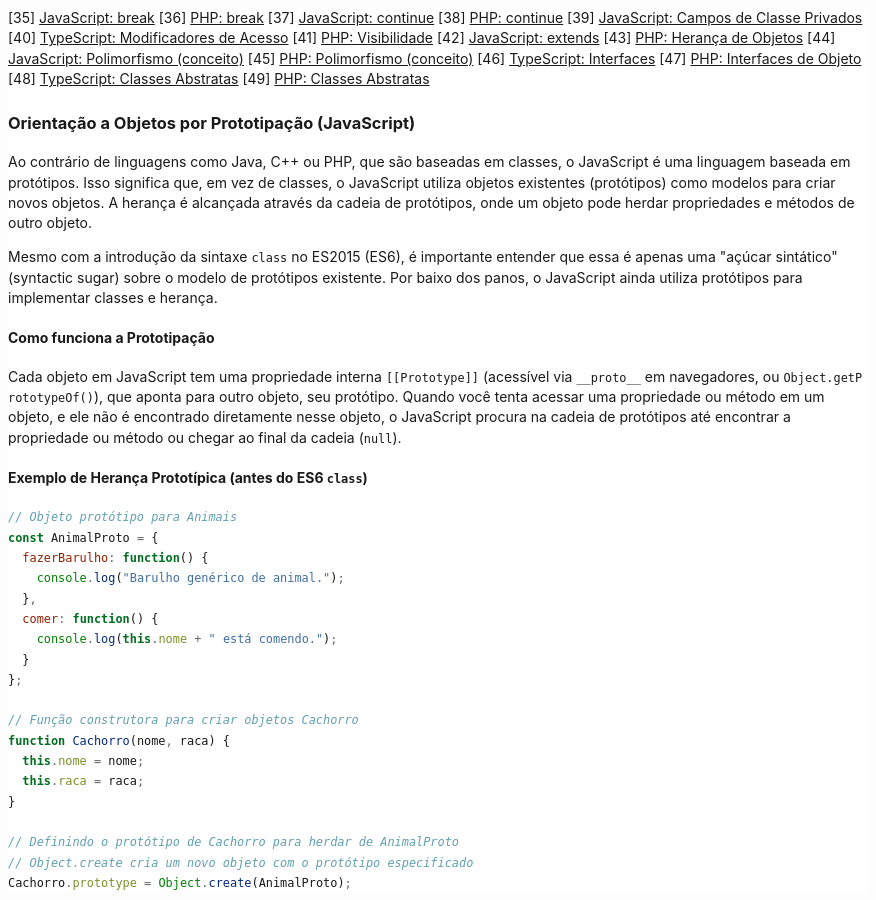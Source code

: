 [35] [JavaScript: break](https://developer.mozilla.org/pt-BR/docs/Web/JavaScript/Reference/Statements/break)
[36] [PHP: break](https://www.php.net/manual/pt_BR/control-structures.break.php)
[37] [JavaScript: continue](https://developer.mozilla.org/pt-BR/docs/Web/JavaScript/Reference/Statements/continue)
[38] [PHP: continue](https://www.php.net/manual/pt_BR/control-structures.continue.php)
[39] [JavaScript: Campos de Classe Privados](https://developer.mozilla.org/pt-BR/docs/Web/JavaScript/Reference/Classes/Private_class_fields)
[40] [TypeScript: Modificadores de Acesso](https://www.typescriptlang.org/docs/handbook/classes.html#member-visibility)
[41] [PHP: Visibilidade](https://www.php.net/manual/pt_BR/language.oop5.visibility.php)
[42] [JavaScript: extends](https://developer.mozilla.org/pt-BR/docs/Web/JavaScript/Reference/Classes/extends)
[43] [PHP: Herança de Objetos](https://www.php.net/manual/pt_BR/language.oop5.inheritance.php)
[44] [JavaScript: Polimorfismo (conceito)](https://developer.mozilla.org/pt-BR/docs/Glossary/Polymorphism)
[45] [PHP: Polimorfismo (conceito)](https://www.php.net/manual/pt_BR/language.oop5.interfaces.php#language.oop5.interfaces.polymorphism)
[46] [TypeScript: Interfaces](https://www.typescriptlang.org/docs/handbook/interfaces.html)
[47] [PHP: Interfaces de Objeto](https://www.php.net/manual/pt_BR/language.oop5.interfaces.php)
[48] [TypeScript: Classes Abstratas](https://www.typescriptlang.org/docs/handbook/classes.html#abstract-classes)
[49] [PHP: Classes Abstratas](https://www.php.net/manual/pt_BR/language.oop5.abstract.php)

### Orientação a Objetos por Prototipação (JavaScript)

Ao contrário de linguagens como Java, C++ ou PHP, que são baseadas em classes, o JavaScript é uma linguagem baseada em protótipos. Isso significa que, em vez de classes, o JavaScript utiliza objetos existentes (protótipos) como modelos para criar novos objetos. A herança é alcançada através da cadeia de protótipos, onde um objeto pode herdar propriedades e métodos de outro objeto.

Mesmo com a introdução da sintaxe `class` no ES2015 (ES6), é importante entender que essa é apenas uma "açúcar sintático" (syntactic sugar) sobre o modelo de protótipos existente. Por baixo dos panos, o JavaScript ainda utiliza protótipos para implementar classes e herança.

#### Como funciona a Prototipação

Cada objeto em JavaScript tem uma propriedade interna `[[Prototype]]` (acessível via `__proto__` em navegadores, ou `Object.getPrototypeOf()`), que aponta para outro objeto, seu protótipo. Quando você tenta acessar uma propriedade ou método em um objeto, e ele não é encontrado diretamente nesse objeto, o JavaScript procura na cadeia de protótipos até encontrar a propriedade ou método ou chegar ao final da cadeia (`null`).

#### Exemplo de Herança Prototípica (antes do ES6 `class`)

```javascript
// Objeto protótipo para Animais
const AnimalProto = {
  fazerBarulho: function() {
    console.log("Barulho genérico de animal.");
  },
  comer: function() {
    console.log(this.nome + " está comendo.");
  }
};

// Função construtora para criar objetos Cachorro
function Cachorro(nome, raca) {
  this.nome = nome;
  this.raca = raca;
}

// Definindo o protótipo de Cachorro para herdar de AnimalProto
// Object.create cria um novo objeto com o protótipo especificado
Cachorro.prototype = Object.create(AnimalProto);
```